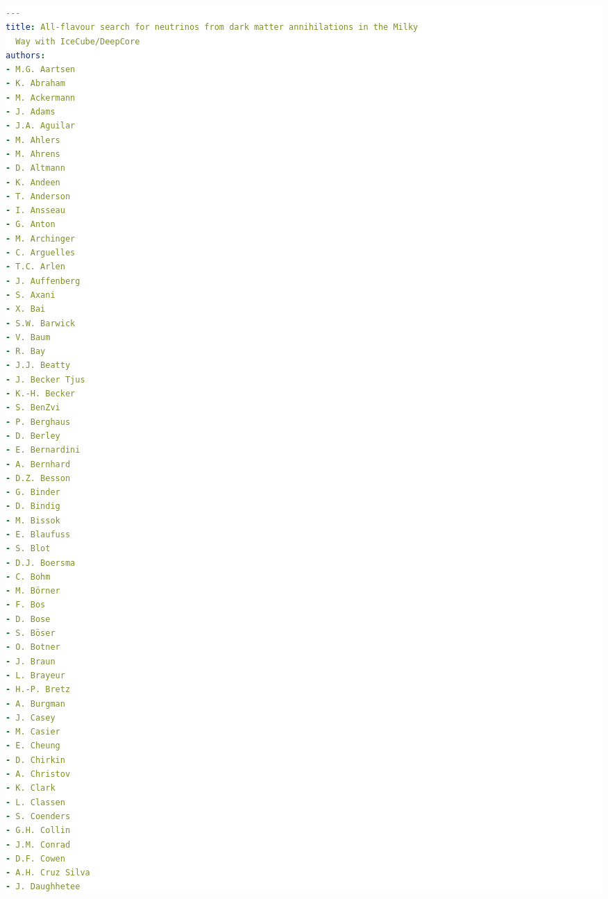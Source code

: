 ```yaml
---
title: All-flavour search for neutrinos from dark matter annihilations in the Milky
  Way with IceCube/DeepCore
authors:
- M.G. Aartsen
- K. Abraham
- M. Ackermann
- J. Adams
- J.A. Aguilar
- M. Ahlers
- M. Ahrens
- D. Altmann
- K. Andeen
- T. Anderson
- I. Ansseau
- G. Anton
- M. Archinger
- C. Arguelles
- T.C. Arlen
- J. Auffenberg
- S. Axani
- X. Bai
- S.W. Barwick
- V. Baum
- R. Bay
- J.J. Beatty
- J. Becker Tjus
- K.-H. Becker
- S. BenZvi
- P. Berghaus
- D. Berley
- E. Bernardini
- A. Bernhard
- D.Z. Besson
- G. Binder
- D. Bindig
- M. Bissok
- E. Blaufuss
- S. Blot
- D.J. Boersma
- C. Bohm
- M. Börner
- F. Bos
- D. Bose
- S. Böser
- O. Botner
- J. Braun
- L. Brayeur
- H.-P. Bretz
- A. Burgman
- J. Casey
- M. Casier
- E. Cheung
- D. Chirkin
- A. Christov
- K. Clark
- L. Classen
- S. Coenders
- G.H. Collin
- J.M. Conrad
- D.F. Cowen
- A.H. Cruz Silva
- J. Daughhetee
```